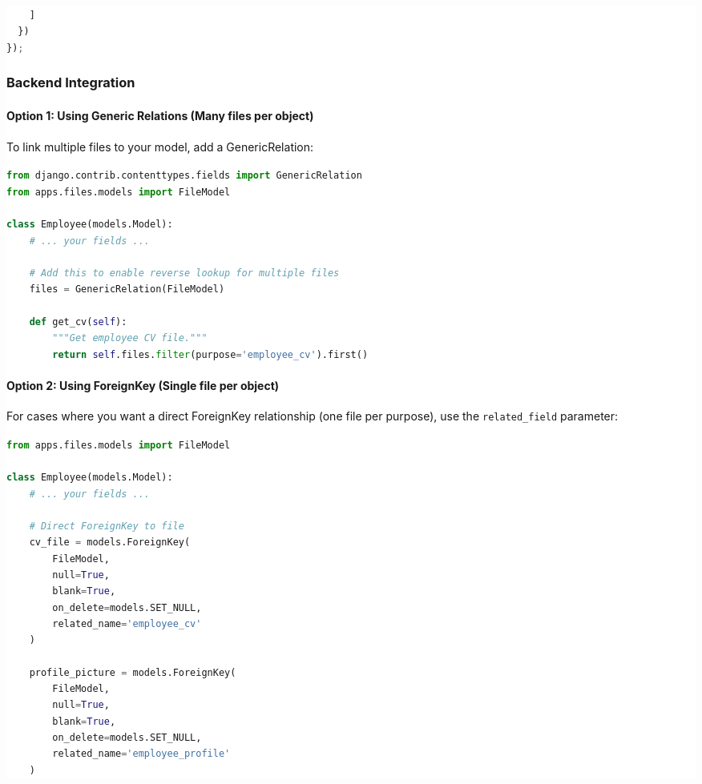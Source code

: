 ```javascript
    ]
  })
});
```

### Backend Integration

#### Option 1: Using Generic Relations (Many files per object)

To link multiple files to your model, add a GenericRelation:

```python
from django.contrib.contenttypes.fields import GenericRelation
from apps.files.models import FileModel

class Employee(models.Model):
    # ... your fields ...
    
    # Add this to enable reverse lookup for multiple files
    files = GenericRelation(FileModel)
    
    def get_cv(self):
        """Get employee CV file."""
        return self.files.filter(purpose='employee_cv').first()
```

#### Option 2: Using ForeignKey (Single file per object)

For cases where you want a direct ForeignKey relationship (one file per purpose), use the `related_field` parameter:

```python
from apps.files.models import FileModel

class Employee(models.Model):
    # ... your fields ...
    
    # Direct ForeignKey to file
    cv_file = models.ForeignKey(
        FileModel,
        null=True,
        blank=True,
        on_delete=models.SET_NULL,
        related_name='employee_cv'
    )
    
    profile_picture = models.ForeignKey(
        FileModel,
        null=True,
        blank=True,
        on_delete=models.SET_NULL,
        related_name='employee_profile'
    )
```
